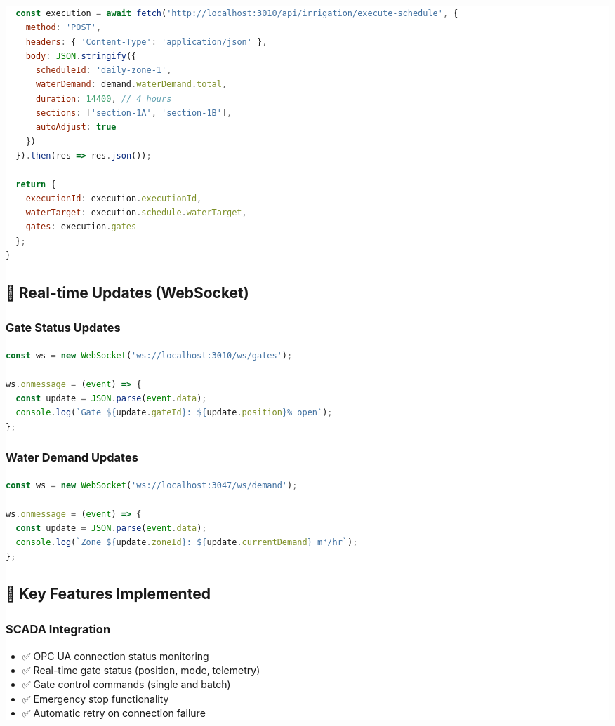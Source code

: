 ```javascript
  const execution = await fetch('http://localhost:3010/api/irrigation/execute-schedule', {
    method: 'POST',
    headers: { 'Content-Type': 'application/json' },
    body: JSON.stringify({
      scheduleId: 'daily-zone-1',
      waterDemand: demand.waterDemand.total,
      duration: 14400, // 4 hours
      sections: ['section-1A', 'section-1B'],
      autoAdjust: true
    })
  }).then(res => res.json());
  
  return {
    executionId: execution.executionId,
    waterTarget: execution.schedule.waterTarget,
    gates: execution.gates
  };
}
```

## 🔄 Real-time Updates (WebSocket)

### Gate Status Updates
```javascript
const ws = new WebSocket('ws://localhost:3010/ws/gates');

ws.onmessage = (event) => {
  const update = JSON.parse(event.data);
  console.log(`Gate ${update.gateId}: ${update.position}% open`);
};
```

### Water Demand Updates
```javascript
const ws = new WebSocket('ws://localhost:3047/ws/demand');

ws.onmessage = (event) => {
  const update = JSON.parse(event.data);
  console.log(`Zone ${update.zoneId}: ${update.currentDemand} m³/hr`);
};
```

## 📝 Key Features Implemented

### SCADA Integration
- ✅ OPC UA connection status monitoring
- ✅ Real-time gate status (position, mode, telemetry)
- ✅ Gate control commands (single and batch)
- ✅ Emergency stop functionality
- ✅ Automatic retry on connection failure

